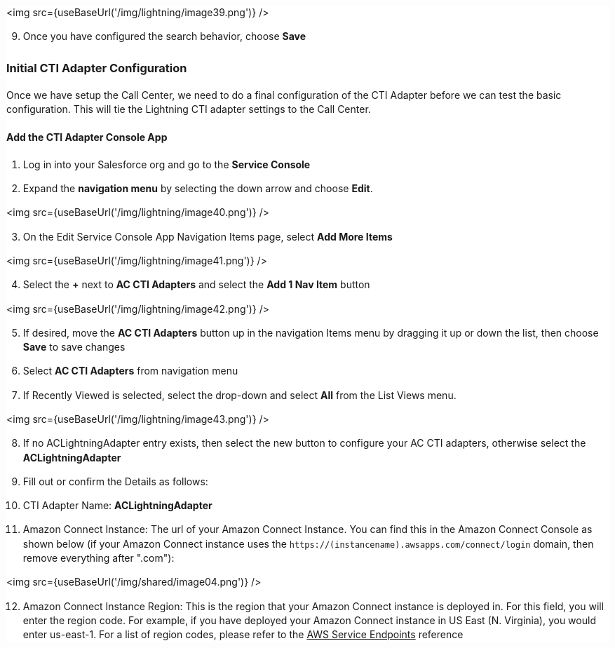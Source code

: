 <img src={useBaseUrl('/img/lightning/image39.png')} />

9.  Once you have configured the search behavior, choose **Save**

### Initial CTI Adapter Configuration

Once we have setup the Call Center, we need to do a final configuration
of the CTI Adapter before we can test the basic configuration. This will
tie the Lightning CTI adapter settings to the Call Center.

#### Add the CTI Adapter Console App

1.  Log in into your Salesforce org and go to the **Service Console**

2.  Expand the **navigation menu** by selecting the down arrow and
    choose **Edit**.

<img src={useBaseUrl('/img/lightning/image40.png')} />

3.  On the Edit Service Console App Navigation Items page, select **Add
    More Items**

<img src={useBaseUrl('/img/lightning/image41.png')} />

4.  Select the **+** next to **AC CTI Adapters** and select the **Add 1
    Nav Item** button

<img src={useBaseUrl('/img/lightning/image42.png')} />

5.  If desired, move the **AC CTI Adapters** button up in the navigation
    Items menu by dragging it up or down the list, then choose **Save**
    to save changes

6.  Select **AC CTI Adapters** from navigation menu

7.  If Recently Viewed is selected, select the drop-down and select
    **All** from the List Views menu.

<img src={useBaseUrl('/img/lightning/image43.png')} />

8.  If no ACLightningAdapter entry exists, then select the new button to
    configure your AC CTI adapters, otherwise select the
    **ACLightningAdapter**

9.  Fill out or confirm the Details as follows:

10. CTI Adapter Name: **ACLightningAdapter**

11. Amazon Connect Instance: The url of your Amazon Connect
    Instance. You can find this in the Amazon Connect Console as shown
    below (if your Amazon Connect instance uses the `https://(instancename).awsapps.com/connect/login`
    domain, then remove everything after ".com"):

<img src={useBaseUrl('/img/shared/image04.png')} />

12. Amazon Connect Instance Region: This is the region that your Amazon
    Connect instance is deployed in. For this field, you will enter the
    region code. For example, if you have deployed your Amazon Connect
    instance in US East (N. Virginia), you would enter us-east-1. For a
    list of region codes, please refer to the [AWS Service
    Endpoints](https://docs.aws.amazon.com/general/latest/gr/rande.html)
    reference
